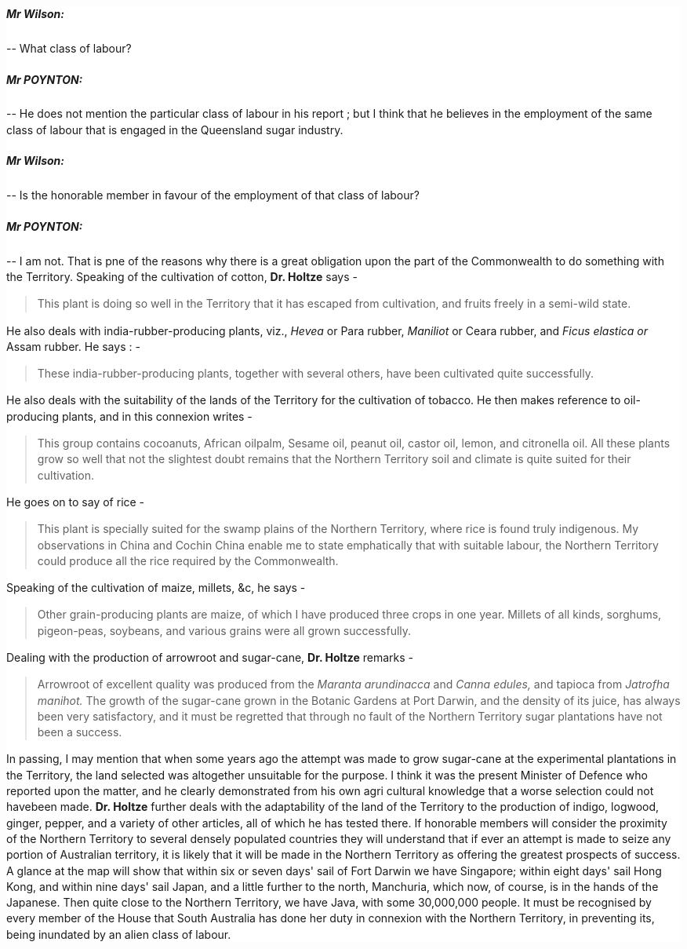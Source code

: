 ##### Mr Wilson:

-- What class of labour? 

##### Mr POYNTON:

-- He does not mention the particular class of labour in his report ; but I think that he believes in the employment of the same class of labour that is engaged in the Queensland sugar industry. 

##### Mr Wilson:

-- Is the honorable member in favour of the employment of that class of labour? 

##### Mr POYNTON:

-- I am not. That is pne of the reasons why there is a great obligation upon the part of the Commonwealth to do something with the Territory. Speaking of the cultivation of cotton,  **Dr. Holtze**  says - 

  >This plant is doing so well in the Territory that it has escaped from cultivation, and fruits freely in a semi-wild state. 

He also deals with india-rubber-producing plants, viz.,  *Hevea*  or Para rubber,  *Maniliot*  or Ceara rubber, and  *Ficus elastica or*  Assam rubber. He says :  - 

  >These india-rubber-producing plants, together with several others, have been cultivated quite successfully. 

He also deals with the suitability of the lands of the Territory for the cultivation of tobacco. He then makes reference to oil-producing plants, and in this connexion writes - 

  >This group contains cocoanuts, African oilpalm, Sesame oil, peanut oil, castor oil, lemon, and citronella oil. All these plants grow so well that not the slightest doubt remains that the Northern Territory soil and climate is quite suited for their cultivation. 

He goes on to say of rice - 

  >This plant is specially suited for the swamp plains of the Northern Territory, where rice is found truly indigenous. My observations in China and Cochin China enable me to state emphatically that with suitable labour, the Northern Territory could produce all the rice required by the Commonwealth. 

Speaking of the cultivation of maize, millets, &amp;c, he says - 

  >Other grain-producing plants are maize, of which I have produced three crops in one year. Millets of all kinds, sorghums, pigeon-peas, soybeans, and various grains were all grown successfully. 

Dealing with the production of arrowroot and sugar-cane,  **Dr. Holtze**  remarks - 

  >Arrowroot of excellent quality was produced from the  *Maranta arundinacca*  and  *Canna edules,*  and tapioca from  *Jatrofha manihot.*  The growth of the sugar-cane grown in the Botanic Gardens at Port Darwin, and the density of its juice, has always been very satisfactory, and it must be regretted that through no fault of the Northern Territory sugar plantations have not been a success. 

In passing, I may mention that when some years ago the attempt was made to grow sugar-cane at the experimental plantations in the Territory, the land selected was altogether unsuitable for the purpose. I think it was the present Minister of Defence who reported upon the matter, and he clearly demonstrated from his own agri cultural knowledge that a worse selection could not havebeen made.  **Dr. Holtze**  further deals with the adaptability of the land of the Territory to the production of indigo, logwood, ginger, pepper, and a variety of other articles, all of which he has tested there. If honorable members will consider the proximity of the Northern Territory to several densely populated countries they will understand that if ever an attempt is made to seize any portion of Australian territory, it is likely that it will be made in the Northern Territory as offering the greatest prospects of success. A glance at the map will show that within six or seven days' sail of Fort Darwin we have Singapore; within eight days' sail Hong Kong, and within nine days' sail Japan, and a little further to the north, Manchuria, which now, of course, is in the hands of the Japanese. Then quite close to the Northern Territory, we have Java, with some  30,000,000  people. It must be recognised by every member of the House that South Australia has done her duty in connexion with the Northern Territory, in preventing its, being inundated by an alien class of labour. 
